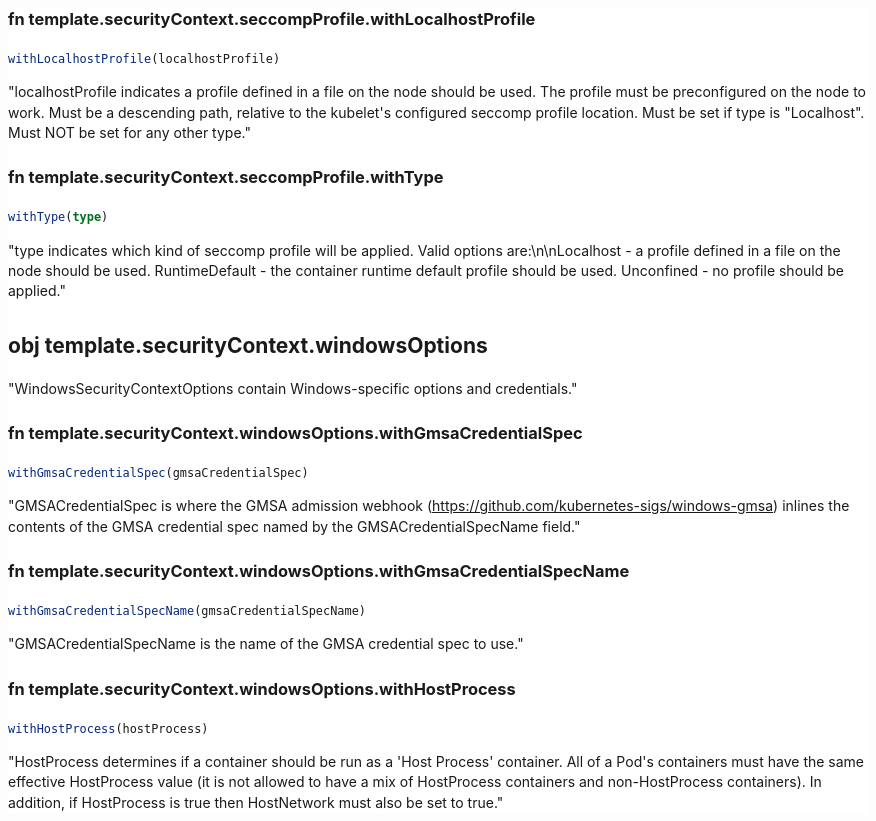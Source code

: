 ### fn template.securityContext.seccompProfile.withLocalhostProfile

```ts
withLocalhostProfile(localhostProfile)
```

"localhostProfile indicates a profile defined in a file on the node should be used. The profile must be preconfigured on the node to work. Must be a descending path, relative to the kubelet's configured seccomp profile location. Must be set if type is \"Localhost\". Must NOT be set for any other type."

### fn template.securityContext.seccompProfile.withType

```ts
withType(type)
```

"type indicates which kind of seccomp profile will be applied. Valid options are:\n\nLocalhost - a profile defined in a file on the node should be used. RuntimeDefault - the container runtime default profile should be used. Unconfined - no profile should be applied."

## obj template.securityContext.windowsOptions

"WindowsSecurityContextOptions contain Windows-specific options and credentials."

### fn template.securityContext.windowsOptions.withGmsaCredentialSpec

```ts
withGmsaCredentialSpec(gmsaCredentialSpec)
```

"GMSACredentialSpec is where the GMSA admission webhook (https://github.com/kubernetes-sigs/windows-gmsa) inlines the contents of the GMSA credential spec named by the GMSACredentialSpecName field."

### fn template.securityContext.windowsOptions.withGmsaCredentialSpecName

```ts
withGmsaCredentialSpecName(gmsaCredentialSpecName)
```

"GMSACredentialSpecName is the name of the GMSA credential spec to use."

### fn template.securityContext.windowsOptions.withHostProcess

```ts
withHostProcess(hostProcess)
```

"HostProcess determines if a container should be run as a 'Host Process' container. All of a Pod's containers must have the same effective HostProcess value (it is not allowed to have a mix of HostProcess containers and non-HostProcess containers). In addition, if HostProcess is true then HostNetwork must also be set to true."
